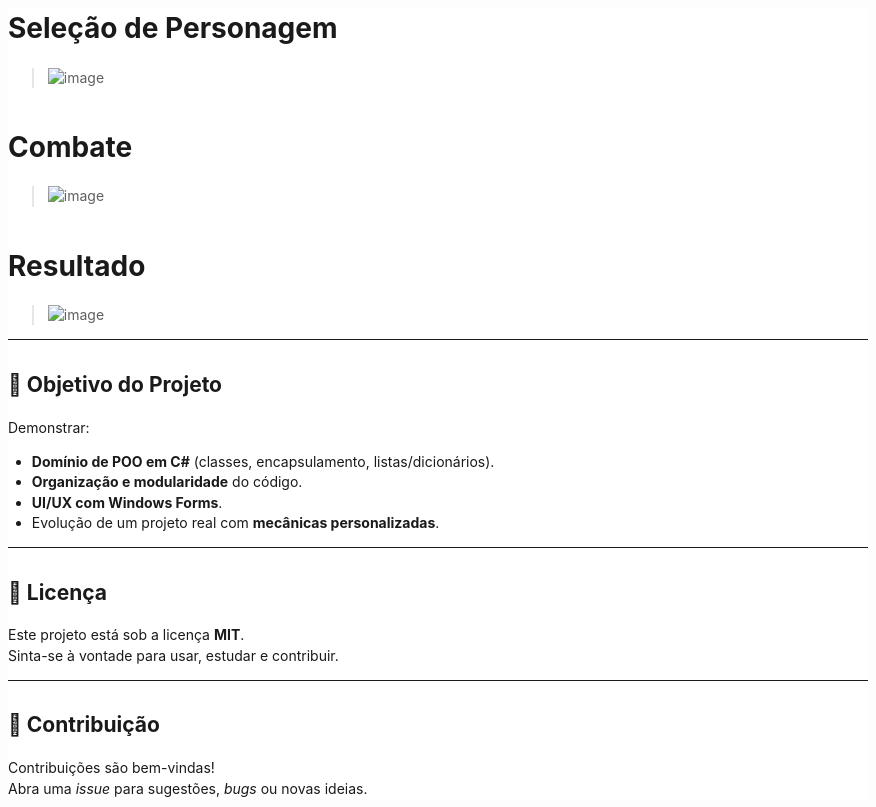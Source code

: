  # Seleção de Personagem
> <img width="1149" height="680" alt="image" src="https://github.com/user-attachments/assets/d84dd046-a754-4606-85a7-b47f2e3b370b" />
 # Combate
> <img width="834" height="592" alt="image" src="https://github.com/user-attachments/assets/56a5bc4d-1a75-4e8b-a63e-7a5adca712a9" />
 # Resultado
> <img width="802" height="479" alt="image" src="https://github.com/user-attachments/assets/b219246c-f9e5-4170-ba54-05fdbe7ce810" />

---

## 🌟 Objetivo do Projeto

Demonstrar:
- **Domínio de POO em C#** (classes, encapsulamento, listas/dicionários).
- **Organização e modularidade** do código.
- **UI/UX com Windows Forms**.
- Evolução de um projeto real com **mecânicas personalizadas**.

---

## 📄 Licença

Este projeto está sob a licença **MIT**.  
Sinta-se à vontade para usar, estudar e contribuir.

---

## 🤝 Contribuição

Contribuições são bem-vindas!  
Abra uma *issue* para sugestões, *bugs* ou novas ideias.


